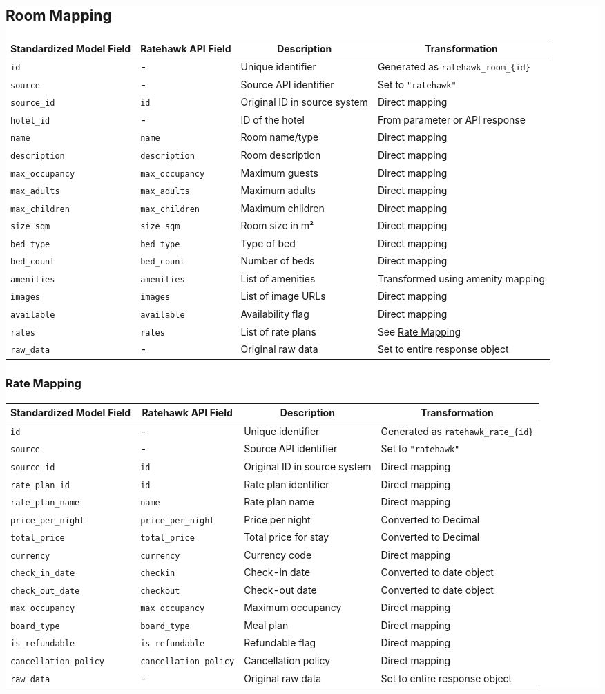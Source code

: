 ## Room Mapping

| Standardized Model Field | Ratehawk API Field | Description | Transformation |
|--------------------------|-------------------|-------------|----------------|
| `id` | - | Unique identifier | Generated as `ratehawk_room_{id}` |
| `source` | - | Source API identifier | Set to `"ratehawk"` |
| `source_id` | `id` | Original ID in source system | Direct mapping |
| `hotel_id` | - | ID of the hotel | From parameter or API response |
| `name` | `name` | Room name/type | Direct mapping |
| `description` | `description` | Room description | Direct mapping |
| `max_occupancy` | `max_occupancy` | Maximum guests | Direct mapping |
| `max_adults` | `max_adults` | Maximum adults | Direct mapping |
| `max_children` | `max_children` | Maximum children | Direct mapping |
| `size_sqm` | `size_sqm` | Room size in m² | Direct mapping |
| `bed_type` | `bed_type` | Type of bed | Direct mapping |
| `bed_count` | `bed_count` | Number of beds | Direct mapping |
| `amenities` | `amenities` | List of amenities | Transformed using amenity mapping |
| `images` | `images` | List of image URLs | Direct mapping |
| `available` | `available` | Availability flag | Direct mapping |
| `rates` | `rates` | List of rate plans | See [Rate Mapping](#rate-mapping) |
| `raw_data` | - | Original raw data | Set to entire response object |

### Rate Mapping

| Standardized Model Field | Ratehawk API Field | Description | Transformation |
|--------------------------|-------------------|-------------|----------------|
| `id` | - | Unique identifier | Generated as `ratehawk_rate_{id}` |
| `source` | - | Source API identifier | Set to `"ratehawk"` |
| `source_id` | `id` | Original ID in source system | Direct mapping |
| `rate_plan_id` | `id` | Rate plan identifier | Direct mapping |
| `rate_plan_name` | `name` | Rate plan name | Direct mapping |
| `price_per_night` | `price_per_night` | Price per night | Converted to Decimal |
| `total_price` | `total_price` | Total price for stay | Converted to Decimal |
| `currency` | `currency` | Currency code | Direct mapping |
| `check_in_date` | `checkin` | Check-in date | Converted to date object |
| `check_out_date` | `checkout` | Check-out date | Converted to date object |
| `max_occupancy` | `max_occupancy` | Maximum occupancy | Direct mapping |
| `board_type` | `board_type` | Meal plan | Direct mapping |
| `is_refundable` | `is_refundable` | Refundable flag | Direct mapping |
| `cancellation_policy` | `cancellation_policy` | Cancellation policy | Direct mapping |
| `raw_data` | - | Original raw data | Set to entire response object |